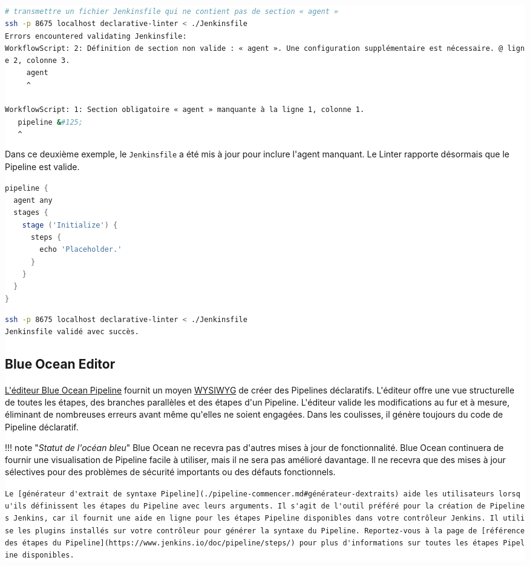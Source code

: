 ``` bash title="<i>Sortie Linter pour Jenkinsfile non valide</i>"
# transmettre un fichier Jenkinsfile qui ne contient pas de section « agent »
ssh -p 8675 localhost declarative-linter < ./Jenkinsfile
Errors encountered validating Jenkinsfile:
WorkflowScript: 2: Définition de section non valide : « agent ». Une configuration supplémentaire est nécessaire. @ ligne 2, colonne 3.
     agent
     ^

WorkflowScript: 1: Section obligatoire « agent » manquante à la ligne 1, colonne 1.
   pipeline &#125;
   ^
```

Dans ce deuxième exemple, le `Jenkinsfile` a été mis à jour pour inclure l'agent manquant. Le Linter rapporte désormais que le Pipeline est valide.

``` groovy title="<i>Jenkinsfile</i>"
pipeline {
  agent any
  stages {
    stage ('Initialize') {
      steps {
        echo 'Placeholder.'
      }
    }
  }
}
```

``` bash title="<i>Sortie Linter pour Jenkinsfile valide</i>"
ssh -p 8675 localhost declarative-linter < ./Jenkinsfile
Jenkinsfile validé avec succès.
```

## Blue Ocean Editor

[L'éditeur Blue Ocean Pipeline](./blueocean-editeur-pipeline.md) fournit un moyen [WYSIWYG](https://en.wikipedia.org/wiki/WYSIWYG)  de créer des Pipelines déclaratifs. L'éditeur offre une vue structurelle de toutes les étapes, des branches parallèles et des étapes d'un Pipeline. L'éditeur valide les modifications au fur et à mesure, éliminant de nombreuses erreurs avant même qu'elles ne soient engagées. Dans les coulisses, il génère toujours du code de Pipeline déclaratif.

!!! note "<i>Statut de l'océan bleu</i>"
    Blue Ocean ne recevra pas d'autres mises à jour de fonctionnalité. Blue Ocean continuera de fournir une visualisation de Pipeline facile à utiliser, mais il ne sera pas amélioré davantage. Il ne recevra que des mises à jour sélectives pour des problèmes de sécurité importants ou des défauts fonctionnels.

    Le [générateur d'extrait de syntaxe Pipeline](./pipeline-commencer.md#générateur-dextraits) aide les utilisateurs lorsqu'ils définissent les étapes du Pipeline avec leurs arguments. Il s'agit de l'outil préféré pour la création de Pipelines Jenkins, car il fournit une aide en ligne pour les étapes Pipeline disponibles dans votre contrôleur Jenkins. Il utilise les plugins installés sur votre contrôleur pour générer la syntaxe du Pipeline. Reportez-vous à la page de [référence des étapes du Pipeline](https://www.jenkins.io/doc/pipeline/steps/) pour plus d'informations sur toutes les étapes Pipeline disponibles.
